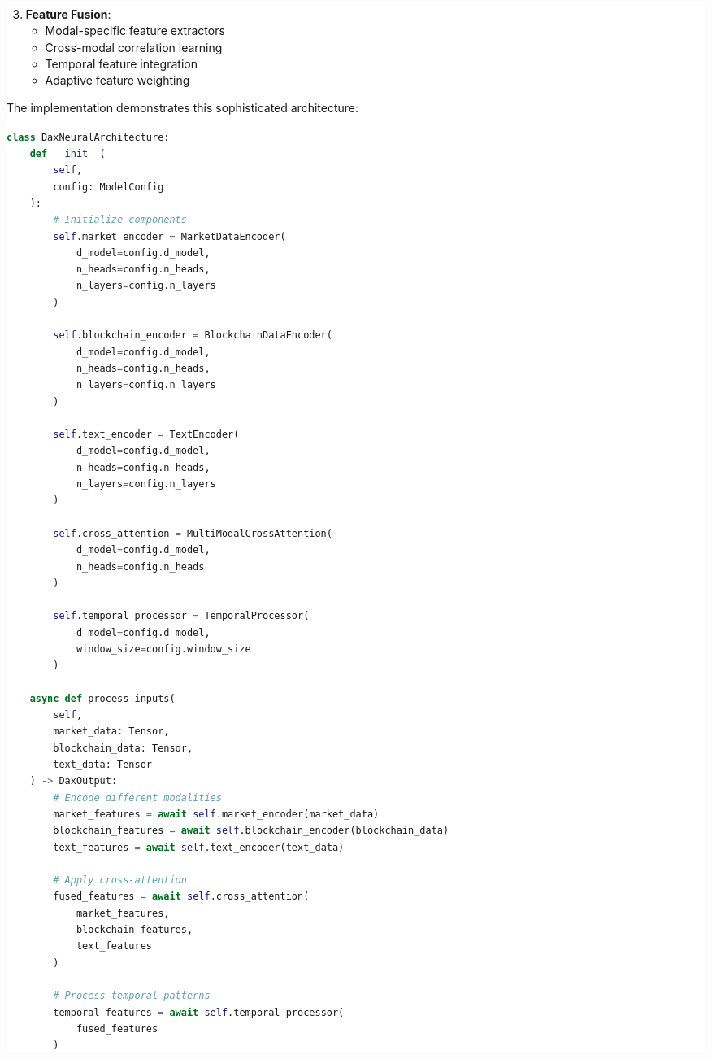 3. **Feature Fusion**:
   - Modal-specific feature extractors
   - Cross-modal correlation learning
   - Temporal feature integration
   - Adaptive feature weighting

The implementation demonstrates this sophisticated architecture:

```python
class DaxNeuralArchitecture:
    def __init__(
        self,
        config: ModelConfig
    ):
        # Initialize components
        self.market_encoder = MarketDataEncoder(
            d_model=config.d_model,
            n_heads=config.n_heads,
            n_layers=config.n_layers
        )
        
        self.blockchain_encoder = BlockchainDataEncoder(
            d_model=config.d_model,
            n_heads=config.n_heads,
            n_layers=config.n_layers
        )
        
        self.text_encoder = TextEncoder(
            d_model=config.d_model,
            n_heads=config.n_heads,
            n_layers=config.n_layers
        )
        
        self.cross_attention = MultiModalCrossAttention(
            d_model=config.d_model,
            n_heads=config.n_heads
        )
        
        self.temporal_processor = TemporalProcessor(
            d_model=config.d_model,
            window_size=config.window_size
        )
        
    async def process_inputs(
        self,
        market_data: Tensor,
        blockchain_data: Tensor,
        text_data: Tensor
    ) -> DaxOutput:
        # Encode different modalities
        market_features = await self.market_encoder(market_data)
        blockchain_features = await self.blockchain_encoder(blockchain_data)
        text_features = await self.text_encoder(text_data)
        
        # Apply cross-attention
        fused_features = await self.cross_attention(
            market_features,
            blockchain_features,
            text_features
        )
        
        # Process temporal patterns
        temporal_features = await self.temporal_processor(
            fused_features
        )
```
